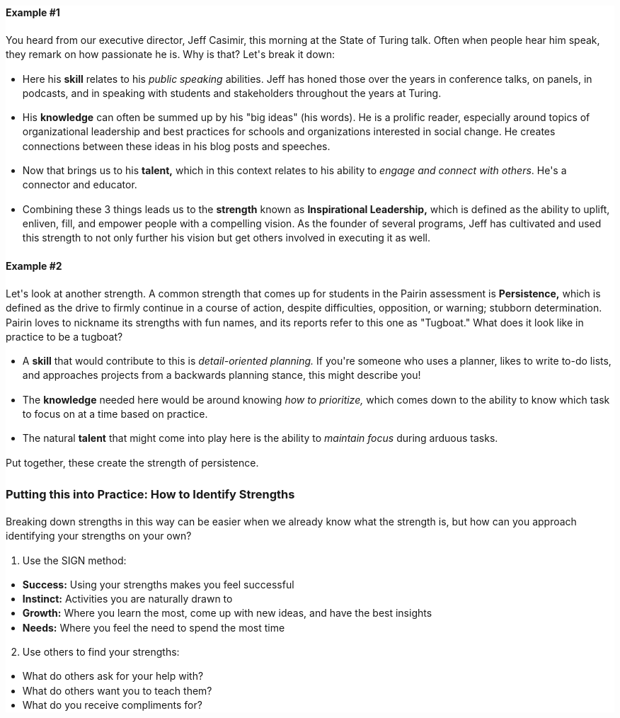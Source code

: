 #### Example #1
You heard from our executive director, Jeff Casimir, this morning at the State of Turing talk. Often when people hear him speak, they remark on how passionate he is. Why is that? Let's break it down:

* Here his **skill** relates to his *public speaking* abilities. Jeff has honed those over the years in conference talks, on panels, in podcasts, and in speaking with students and stakeholders throughout the years at Turing.

* His **knowledge** can often be summed up by his "big ideas" (his words). He is a prolific reader, especially around topics of organizational leadership and best practices for schools and organizations interested in social change. He creates connections between these ideas in his blog posts and speeches.

* Now that brings us to his **talent,** which in this context relates to his ability to *engage and connect with others*. He's a connector and educator.

* Combining these 3 things leads us to the **strength** known as **Inspirational Leadership,** which is defined as the ability to uplift, enliven, fill, and empower people with a compelling vision. As the founder of several programs, Jeff has cultivated and used this strength to not only further his vision but get others involved in executing it as well.

#### Example #2
Let's look at another strength. A common strength that comes up for students in the Pairin assessment is **Persistence,** which is defined as the drive to firmly continue in a course of action, despite difficulties, opposition, or warning; stubborn determination. Pairin loves to nickname its strengths with fun names, and its reports refer to this one as "Tugboat." What does it look like in practice to be a tugboat?

* A **skill** that would contribute to this is *detail-oriented planning.* If you're someone who uses a planner, likes to write to-do lists, and approaches projects from a backwards planning stance, this might describe you!

* The **knowledge** needed here would be around knowing *how to prioritize,* which comes down to the ability to know which task to focus on at a time based on practice.

* The natural **talent** that might come into play here is the ability to *maintain focus* during arduous tasks.

Put together, these create the strength of persistence.

### Putting this into Practice: How to Identify Strengths
Breaking down strengths in this way can be easier when we already know what the strength is, but how can you approach identifying your strengths on your own?

1. Use the SIGN method:

 * **Success:** Using your strengths makes you feel successful
 * **Instinct:** Activities you are naturally drawn to
 * **Growth:** Where you learn the most, come up with new ideas, and have the best insights
 * **Needs:** Where you feel the need to spend the most time

2. Use others to find your strengths:

 * What do others ask for your help with?
 * What do others want you to teach them?
 * What do you receive compliments for?
